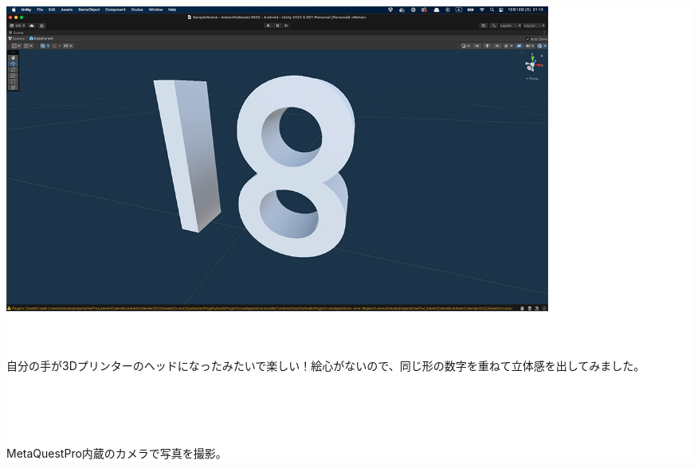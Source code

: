 <img src="../assets/2022/1218/04.png" width="680" alt="hi" class="inline"/>
<br><br><br>

自分の手が3Dプリンターのヘッドになったみたいで楽しい！絵心がないので、同じ形の数字を重ねて立体感を出してみました。<br>

<iframe width="680" height="382.5" src="https://www.youtube.com/embed/Ay-pKKNFlJs" title="YouTube video player" frameborder="0" allow="accelerometer; autoplay; clipboard-write; encrypted-media; gyroscope; picture-in-picture; web-share" allowfullscreen></iframe>
<br><br><br>

MetaQuestPro内蔵のカメラで写真を撮影。<br>
